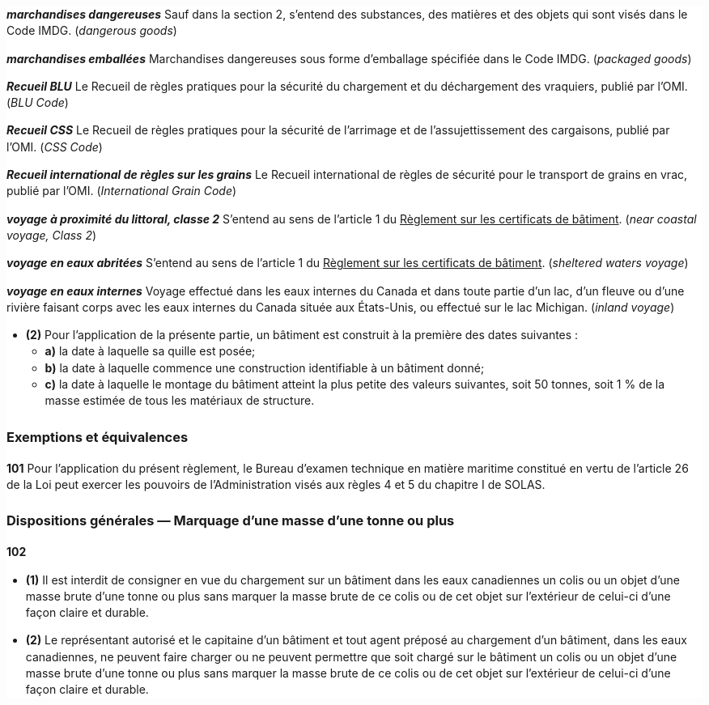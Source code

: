 ***marchandises dangereuses*** Sauf dans la section 2, s’entend des substances, des matières et des objets qui sont visés dans le Code IMDG. (*dangerous goods*)

***marchandises emballées*** Marchandises dangereuses sous forme d’emballage spécifiée dans le Code IMDG. (*packaged goods*)

***Recueil BLU*** Le Recueil de règles pratiques pour la sécurité du chargement et du déchargement des vraquiers, publié par l’OMI. (*BLU Code*)

***Recueil CSS*** Le Recueil de règles pratiques pour la sécurité de l’arrimage et de l’assujettissement des cargaisons, publié par l’OMI. (*CSS Code*)

***Recueil international de règles sur les grains*** Le Recueil international de règles de sécurité pour le transport de grains en vrac, publié par l’OMI. (*International Grain Code*)

***voyage à proximité du littoral, classe 2*** S’entend au sens de l’article 1 du [Règlement sur les certificats de bâtiment](/fr/Règlements/Décrets,%20ordonnances%20et%20règlements%20statutaires/2007/31.md). (*near coastal voyage, Class 2*)

***voyage en eaux abritées*** S’entend au sens de l’article 1 du [Règlement sur les certificats de bâtiment](/fr/Règlements/Décrets,%20ordonnances%20et%20règlements%20statutaires/2007/31.md). (*sheltered waters voyage*)

***voyage en eaux internes*** Voyage effectué dans les eaux internes du Canada et dans toute partie d’un lac, d’un fleuve ou d’une rivière faisant corps avec les eaux internes du Canada située aux États-Unis, ou effectué sur le lac Michigan. (*inland voyage*)

- **(2)** Pour l’application de la présente partie, un bâtiment est construit à la première des dates suivantes :
	- **a)** la date à laquelle sa quille est posée;
	- **b)** la date à laquelle commence une construction identifiable à un bâtiment donné;
	- **c)** la date à laquelle le montage du bâtiment atteint la plus petite des valeurs suivantes, soit 50 tonnes, soit 1 % de la masse estimée de tous les matériaux de structure.




### Exemptions et équivalences


**101** Pour l’application du présent règlement, le Bureau d’examen technique en matière maritime constitué en vertu de l’article 26 de la Loi peut exercer les pouvoirs de l’Administration visés aux règles 4 et 5 du chapitre I de SOLAS.




### Dispositions générales — Marquage d’une masse d’une tonne ou plus


**102** 

- **(1)** Il est interdit de consigner en vue du chargement sur un bâtiment dans les eaux canadiennes un colis ou un objet d’une masse brute d’une tonne ou plus sans marquer la masse brute de ce colis ou de cet objet sur l’extérieur de celui-ci d’une façon claire et durable.

- **(2)** Le représentant autorisé et le capitaine d’un bâtiment et tout agent préposé au chargement d’un bâtiment, dans les eaux canadiennes, ne peuvent faire charger ou ne peuvent permettre que soit chargé sur le bâtiment un colis ou un objet d’une masse brute d’une tonne ou plus sans marquer la masse brute de ce colis ou de cet objet sur l’extérieur de celui-ci d’une façon claire et durable.
